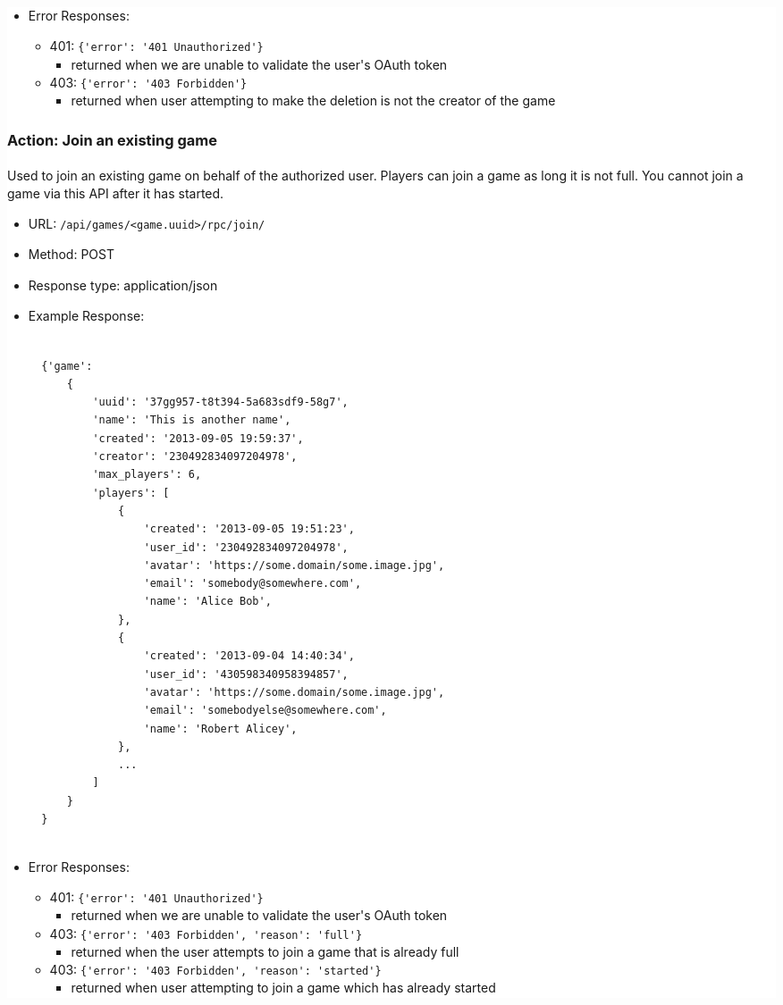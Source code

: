 - Error Responses:

    - 401: `{'error': '401 Unauthorized'}`
        - returned when we are unable to validate the user's OAuth token
    - 403: `{'error': '403 Forbidden'}`
        - returned when user attempting to make the deletion is not the creator of the game




### Action: Join an existing game ###

Used to join an existing game on behalf of the authorized user. Players can join a game as long it is not full. You cannot join a game via this API after it has started.

- URL: `/api/games/<game.uuid>/rpc/join/`
- Method: POST

- Response type: application/json
- Example Response:

    <pre><code>
    {'game':
        {
            'uuid': '37gg957-t8t394-5a683sdf9-58g7',
            'name': 'This is another name',
            'created': '2013-09-05 19:59:37',
            'creator': '230492834097204978',
            'max_players': 6,
            'players': [
                {
                    'created': '2013-09-05 19:51:23',
                    'user_id': '230492834097204978',
                    'avatar': 'https://some.domain/some.image.jpg',
                    'email': 'somebody@somewhere.com',
                    'name': 'Alice Bob',
                },
                {
                    'created': '2013-09-04 14:40:34',
                    'user_id': '430598340958394857',
                    'avatar': 'https://some.domain/some.image.jpg',
                    'email': 'somebodyelse@somewhere.com',
                    'name': 'Robert Alicey',
                },
                ...
            ]
        }
    }
    </code></pre>

- Error Responses:

    - 401: `{'error': '401 Unauthorized'}`
        - returned when we are unable to validate the user's OAuth token
    - 403: `{'error': '403 Forbidden', 'reason': 'full'}`
        - returned when the user attempts to join a game that is already full
    - 403: `{'error': '403 Forbidden', 'reason': 'started'}`
        - returned when user attempting to join a game which has already started
